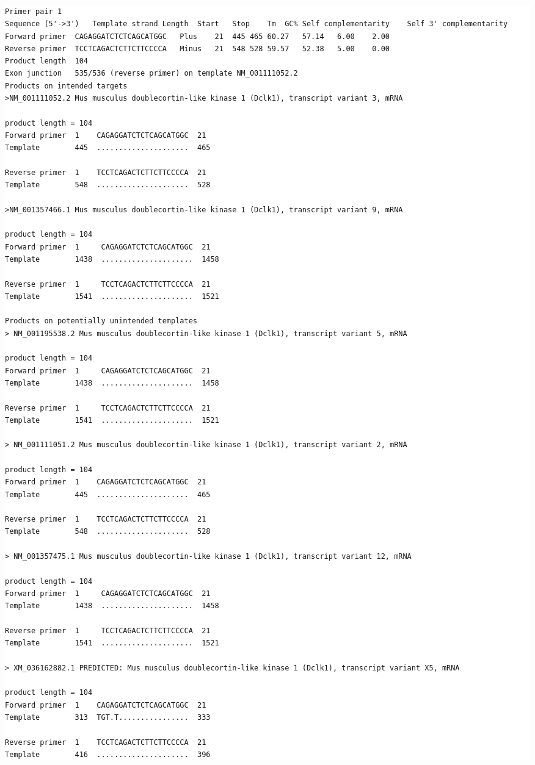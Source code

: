 ```
Primer pair 1
Sequence (5'->3')	Template strand	Length	Start	Stop	Tm	GC%	Self complementarity	Self 3' complementarity
Forward primer	CAGAGGATCTCTCAGCATGGC	Plus	21	445	465	60.27	57.14	6.00	2.00
Reverse primer	TCCTCAGACTCTTCTTCCCCA	Minus	21	548	528	59.57	52.38	5.00	0.00
Product length	104
Exon junction	535/536 (reverse primer) on template NM_001111052.2
Products on intended targets
>NM_001111052.2 Mus musculus doublecortin-like kinase 1 (Dclk1), transcript variant 3, mRNA

product length = 104
Forward primer  1    CAGAGGATCTCTCAGCATGGC  21
Template        445  .....................  465

Reverse primer  1    TCCTCAGACTCTTCTTCCCCA  21
Template        548  .....................  528

>NM_001357466.1 Mus musculus doublecortin-like kinase 1 (Dclk1), transcript variant 9, mRNA

product length = 104
Forward primer  1     CAGAGGATCTCTCAGCATGGC  21
Template        1438  .....................  1458

Reverse primer  1     TCCTCAGACTCTTCTTCCCCA  21
Template        1541  .....................  1521

Products on potentially unintended templates
> NM_001195538.2 Mus musculus doublecortin-like kinase 1 (Dclk1), transcript variant 5, mRNA

product length = 104
Forward primer  1     CAGAGGATCTCTCAGCATGGC  21
Template        1438  .....................  1458

Reverse primer  1     TCCTCAGACTCTTCTTCCCCA  21
Template        1541  .....................  1521

> NM_001111051.2 Mus musculus doublecortin-like kinase 1 (Dclk1), transcript variant 2, mRNA

product length = 104
Forward primer  1    CAGAGGATCTCTCAGCATGGC  21
Template        445  .....................  465

Reverse primer  1    TCCTCAGACTCTTCTTCCCCA  21
Template        548  .....................  528

> NM_001357475.1 Mus musculus doublecortin-like kinase 1 (Dclk1), transcript variant 12, mRNA

product length = 104
Forward primer  1     CAGAGGATCTCTCAGCATGGC  21
Template        1438  .....................  1458

Reverse primer  1     TCCTCAGACTCTTCTTCCCCA  21
Template        1541  .....................  1521

> XM_036162882.1 PREDICTED: Mus musculus doublecortin-like kinase 1 (Dclk1), transcript variant X5, mRNA

product length = 104
Forward primer  1    CAGAGGATCTCTCAGCATGGC  21
Template        313  TGT.T................  333

Reverse primer  1    TCCTCAGACTCTTCTTCCCCA  21
Template        416  .....................  396
```
